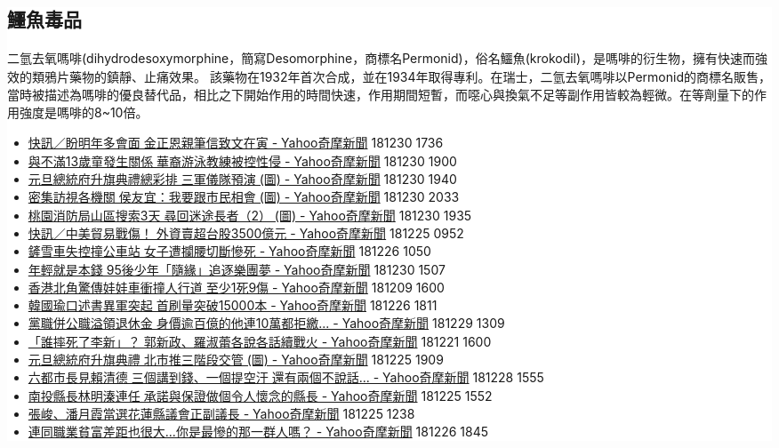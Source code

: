 ## 鱷魚毒品

二氫去氧嗎啡(dihydrodesoxymorphine，簡寫Desomorphine，商標名Permonid)，俗名鱷魚(krokodil)，是嗎啡的衍生物，擁有快速而強效的類鴉片藥物的鎮靜、止痛效果。 該藥物在1932年首次合成，並在1934年取得專利。在瑞士，二氫去氧嗎啡以Permonid的商標名販售，當時被描述為嗎啡的優良替代品，相比之下開始作用的時間快速，作用期間短暫，而噁心與換氣不足等副作用皆較為輕微。在等劑量下的作用強度是嗎啡的8~10倍。
- [快訊／盼明年多會面 金正恩親筆信致文在寅 - Yahoo奇摩新聞](https://tw.news.yahoo.com/%E5%BF%AB%E8%A8%8A-%E7%9B%BC%E6%98%8E%E5%B9%B4%E5%A4%9A%E6%9C%83%E9%9D%A2-%E9%87%91%E6%AD%A3%E6%81%A9%E8%A6%AA%E7%AD%86%E4%BF%A1%E8%87%B4%E6%96%87%E5%9C%A8%E5%AF%85-093602620.html "快訊／盼明年多會面 金正恩親筆信致文在寅 - Yahoo奇摩新聞") 181230 1736
- [與不滿13歲童發生關係 華裔游泳教練被控性侵 - Yahoo奇摩新聞](https://tw.news.yahoo.com/%E8%88%87%E4%B8%8D%E6%BB%BF13%E6%AD%B2%E7%AB%A5%E7%99%BC%E7%94%9F%E9%97%9C%E4%BF%82-%E8%8F%AF%E8%A3%94%E6%B8%B8%E6%B3%B3%E6%95%99%E7%B7%B4%E8%A2%AB%E6%8E%A7%E6%80%A7%E4%BE%B5-110000743.html "與不滿13歲童發生關係 華裔游泳教練被控性侵 - Yahoo奇摩新聞") 181230 1900
- [元旦總統府升旗典禮總彩排 三軍儀隊預演 (圖) - Yahoo奇摩新聞](https://tw.news.yahoo.com/%E5%85%83%E6%97%A6%E7%B8%BD%E7%B5%B1%E5%BA%9C%E5%8D%87%E6%97%97%E5%85%B8%E7%A6%AE%E7%B8%BD%E5%BD%A9%E6%8E%92-%E4%B8%89%E8%BB%8D%E5%84%80%E9%9A%8A%E9%A0%90%E6%BC%94-%E5%9C%96-114048608.html "元旦總統府升旗典禮總彩排 三軍儀隊預演 (圖) - Yahoo奇摩新聞") 181230 1940
- [密集訪視各機關 侯友宜：我要跟市民相會 (圖) - Yahoo奇摩新聞](https://tw.news.yahoo.com/%E5%AF%86%E9%9B%86%E8%A8%AA%E8%A6%96%E5%90%84%E6%A9%9F%E9%97%9C-%E4%BE%AF%E5%8F%8B%E5%AE%9C-%E6%88%91%E8%A6%81%E8%B7%9F%E5%B8%82%E6%B0%91%E7%9B%B8%E6%9C%83-%E5%9C%96-123349845.html "密集訪視各機關 侯友宜：我要跟市民相會 (圖) - Yahoo奇摩新聞") 181230 2033
- [桃園消防局山區搜索3天 尋回迷途長者（2） (圖) - Yahoo奇摩新聞](https://tw.news.yahoo.com/%E6%A1%83%E5%9C%92%E6%B6%88%E9%98%B2%E5%B1%80%E5%B1%B1%E5%8D%80%E6%90%9C%E7%B4%A23%E5%A4%A9-%E5%B0%8B%E5%9B%9E%E8%BF%B7%E9%80%94%E9%95%B7%E8%80%85-2-%E5%9C%96-113548089.html "桃園消防局山區搜索3天 尋回迷途長者（2） (圖) - Yahoo奇摩新聞") 181230 1935
- [快訊／中美貿易戰傷！ 外資賣超台股3500億元 - Yahoo奇摩新聞](https://tw.news.yahoo.com/%E5%BF%AB%E8%A8%8A-%E4%B8%AD%E7%BE%8E%E8%B2%BF%E6%98%93%E6%88%B0%E5%82%B7-%E5%A4%96%E8%B3%87%E8%B3%A3%E8%B6%85%E5%8F%B0%E8%82%A13500%E5%84%84%E5%85%83-015220446.html "快訊／中美貿易戰傷！ 外資賣超台股3500億元 - Yahoo奇摩新聞") 181225 0952
- [鏟雪車失控撞公車站 女子遭攔腰切斷慘死 - Yahoo奇摩新聞](https://tw.news.yahoo.com/%E9%8F%9F%E9%9B%AA%E8%BB%8A%E5%A4%B1%E6%8E%A7%E6%92%9E%E5%85%AC%E8%BB%8A%E7%AB%99-%E5%A5%B3%E5%AD%90%E9%81%AD%E6%94%94%E8%85%B0%E5%88%87%E6%96%B7%E6%85%98%E6%AD%BB-025006788.html "鏟雪車失控撞公車站 女子遭攔腰切斷慘死 - Yahoo奇摩新聞") 181226 1050
- [年輕就是本錢 95後少年「隨緣」追逐樂團夢 - Yahoo奇摩新聞](https://tw.news.yahoo.com/%E5%B9%B4%E8%BC%95%E5%B0%B1%E6%98%AF%E6%9C%AC%E9%8C%A2-95%E5%BE%8C%E5%B0%91%E5%B9%B4-%E9%9A%A8%E7%B7%A3-%E8%BF%BD%E9%80%90%E6%A8%82%E5%9C%98%E5%A4%A2-070719318.html "年輕就是本錢 95後少年「隨緣」追逐樂團夢 - Yahoo奇摩新聞") 181230 1507
- [香港北角驚傳娃娃車衝撞人行道 至少1死9傷 - Yahoo奇摩新聞](https://tw.news.yahoo.com/%E9%A6%99%E6%B8%AF%E5%8C%97%E8%A7%92%E9%A9%9A%E5%82%B3%E5%A8%83%E5%A8%83%E8%BB%8A%E8%A1%9D%E6%92%9E%E4%BA%BA%E8%A1%8C%E9%81%93-%E8%87%B3%E5%B0%911%E6%AD%BB9%E5%82%B7-072805710.html "香港北角驚傳娃娃車衝撞人行道 至少1死9傷 - Yahoo奇摩新聞") 181209 1600
- [韓國瑜口述書異軍突起 首刷量突破15000本 - Yahoo奇摩新聞](https://tw.news.yahoo.com/video/%E9%9F%93%E5%9C%8B%E7%91%9C%E5%8F%A3%E8%BF%B0%E6%9B%B8%E7%95%B0%E8%BB%8D%E7%AA%81%E8%B5%B7-%E9%A6%96%E5%88%B7%E9%87%8F%E7%AA%81%E7%A0%B415000%E6%9C%AC-101154093.html "韓國瑜口述書異軍突起 首刷量突破15000本 - Yahoo奇摩新聞") 181226 1811
- [黨職併公職溢領退休金 身價逾百億的他連10萬都拒繳... - Yahoo奇摩新聞](https://tw.news.yahoo.com/8%E9%AB%98%E5%AE%98%E6%BA%A2%E9%A0%98%E9%80%80%E4%BC%91%E9%87%91%E6%8B%92%E7%B9%B3-%E9%80%A3%E6%88%B0%E9%80%A310%E8%90%AC%E4%B9%9F%E6%8B%92%E7%B9%B3-%E8%A6%81%E7%B9%B3%E6%9C%80%E5%A4%9A543%E8%90%AC%E7%9A%84%E6%98%AF%E4%BB%96-083048603.html "黨職併公職溢領退休金 身價逾百億的他連10萬都拒繳... - Yahoo奇摩新聞") 181229 1309
- [「誰摔死了李新」？ 郭新政、羅淑蕾各說各話續戰火 - Yahoo奇摩新聞](https://tw.news.yahoo.com/video/%E8%AA%B0%E6%91%94%E6%AD%BB%E4%BA%86%E6%9D%8E%E6%96%B0-%E9%83%AD%E6%96%B0%E6%94%BF-%E7%BE%85%E6%B7%91%E8%95%BE%E5%90%84%E8%AA%AA%E5%90%84%E8%A9%B1%E7%BA%8C%E6%88%B0%E7%81%AB-100826019.html "「誰摔死了李新」？ 郭新政、羅淑蕾各說各話續戰火 - Yahoo奇摩新聞") 181221 1600
- [元旦總統府升旗典禮 北市推三階段交管 (圖) - Yahoo奇摩新聞](https://tw.news.yahoo.com/%E5%85%83%E6%97%A6%E7%B8%BD%E7%B5%B1%E5%BA%9C%E5%8D%87%E6%97%97%E5%85%B8%E7%A6%AE-%E5%8C%97%E5%B8%82%E6%8E%A8%E4%B8%89%E9%9A%8E%E6%AE%B5%E4%BA%A4%E7%AE%A1-%E5%9C%96-110928842.html "元旦總統府升旗典禮 北市推三階段交管 (圖) - Yahoo奇摩新聞") 181225 1909
- [六都市長見賴清德 三個講到錢、一個提空汙 還有兩個不說話... - Yahoo奇摩新聞](https://tw.news.yahoo.com/%E5%85%AD%E9%83%BD%E5%B8%82%E9%95%B7%E8%A6%8B%E8%B3%B4%E6%B8%85%E5%BE%B7-%E4%B8%89%E5%80%8B%E8%AC%9B%E5%88%B0%E9%8C%A2-%E5%80%8B%E6%8F%90%E7%A9%BA%E6%B1%99-%E9%82%84%E6%9C%89%E5%85%A9%E5%80%8B%E4%B8%8D%E8%AA%AA%E8%A9%B1-101619591.html "六都市長見賴清德 三個講到錢、一個提空汙 還有兩個不說話... - Yahoo奇摩新聞") 181228 1555
- [南投縣長林明溱連任 承諾與保證做個令人懷念的縣長 - Yahoo奇摩新聞](https://tw.news.yahoo.com/%E5%8D%97%E6%8A%95%E7%B8%A3%E9%95%B7%E6%9E%97%E6%98%8E%E6%BA%B1%E9%80%A3%E4%BB%BB-%E6%89%BF%E8%AB%BE%E8%88%87%E4%BF%9D%E8%AD%89%E5%81%9A%E5%80%8B%E4%BB%A4%E4%BA%BA%E6%87%B7%E5%BF%B5%E7%9A%84%E7%B8%A3%E9%95%B7-075202838.html "南投縣長林明溱連任 承諾與保證做個令人懷念的縣長 - Yahoo奇摩新聞") 181225 1552
- [張峻、潘月霞當選花蓮縣議會正副議長 - Yahoo奇摩新聞](https://tw.news.yahoo.com/%E5%BC%B5%E5%B3%BB-%E6%BD%98%E6%9C%88%E9%9C%9E%E7%95%B6%E9%81%B8%E8%8A%B1%E8%93%AE%E7%B8%A3%E8%AD%B0%E6%9C%83%E6%AD%A3%E5%89%AF%E8%AD%B0%E9%95%B7-043859335.html "張峻、潘月霞當選花蓮縣議會正副議長 - Yahoo奇摩新聞") 181225 1238
- [連同職業貧富差距也很大...你是最慘的那一群人嗎？ - Yahoo奇摩新聞](https://tw.news.yahoo.com/%E9%80%A3%E5%90%8C%E8%81%B7%E6%A5%AD%E8%B2%A7%E5%AF%8C%E5%B7%AE%E8%B7%9D%E4%B9%9F%E5%BE%88%E5%A4%A7-%E4%BD%A0%E6%98%AF%E6%9C%80%E6%85%98%E7%9A%84%E9%82%A3-%E7%BE%A4%E4%BA%BA%E5%97%8E-013536061.html "連同職業貧富差距也很大...你是最慘的那一群人嗎？ - Yahoo奇摩新聞") 181226 1845